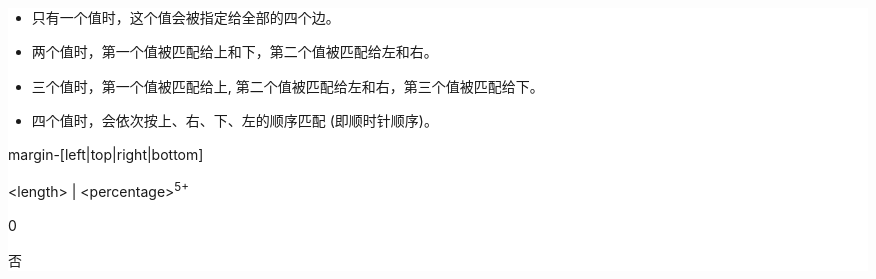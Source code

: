 <a name="zh-cn_topic_0000001058830740_zh-cn_topic_0000001059340528_ul5333133311105"></a><a name="zh-cn_topic_0000001058830740_zh-cn_topic_0000001059340528_ul5333133311105"></a><ul id="zh-cn_topic_0000001058830740_zh-cn_topic_0000001059340528_ul5333133311105"><li><p id="zh-cn_topic_0000001058830740_zh-cn_topic_0000001059340528_p03345339103"><a name="zh-cn_topic_0000001058830740_zh-cn_topic_0000001059340528_p03345339103"></a><a name="zh-cn_topic_0000001058830740_zh-cn_topic_0000001059340528_p03345339103"></a>只有一个值时，这个值会被指定给全部的四个边。</p>
</li><li><p id="zh-cn_topic_0000001058830740_zh-cn_topic_0000001059340528_p1133420334108"><a name="zh-cn_topic_0000001058830740_zh-cn_topic_0000001059340528_p1133420334108"></a><a name="zh-cn_topic_0000001058830740_zh-cn_topic_0000001059340528_p1133420334108"></a>两个值时，第一个值被匹配给上和下，第二个值被匹配给左和右。</p>
</li><li><p id="zh-cn_topic_0000001058830740_zh-cn_topic_0000001059340528_p193341533191015"><a name="zh-cn_topic_0000001058830740_zh-cn_topic_0000001059340528_p193341533191015"></a><a name="zh-cn_topic_0000001058830740_zh-cn_topic_0000001059340528_p193341533191015"></a>三个值时，第一个值被匹配给上, 第二个值被匹配给左和右，第三个值被匹配给下。</p>
</li><li><p id="zh-cn_topic_0000001058830740_zh-cn_topic_0000001059340528_p733412334102"><a name="zh-cn_topic_0000001058830740_zh-cn_topic_0000001059340528_p733412334102"></a><a name="zh-cn_topic_0000001058830740_zh-cn_topic_0000001059340528_p733412334102"></a>四个值时，会依次按上、右、下、左的顺序匹配 (即顺时针顺序)。</p>
</li></ul>
</td>
</tr>
<tr id="zh-cn_topic_0000001058830740_row144473383544"><td class="cellrowborder" valign="top" width="23.11768823117688%" headers="mcps1.1.6.1.1 "><p id="zh-cn_topic_0000001058830740_zh-cn_topic_0000001059340528_a70939a36b2b04dd8bec21f5bddc8637e"><a name="zh-cn_topic_0000001058830740_zh-cn_topic_0000001059340528_a70939a36b2b04dd8bec21f5bddc8637e"></a><a name="zh-cn_topic_0000001058830740_zh-cn_topic_0000001059340528_a70939a36b2b04dd8bec21f5bddc8637e"></a>margin-[left|top|right|bottom]</p>
</td>
<td class="cellrowborder" valign="top" width="20.477952204779523%" headers="mcps1.1.6.1.2 "><p id="zh-cn_topic_0000001058830740_zh-cn_topic_0000001059340528_ae53ac9ac370d483990e04ea9789c1e49"><a name="zh-cn_topic_0000001058830740_zh-cn_topic_0000001059340528_ae53ac9ac370d483990e04ea9789c1e49"></a><a name="zh-cn_topic_0000001058830740_zh-cn_topic_0000001059340528_ae53ac9ac370d483990e04ea9789c1e49"></a>&lt;length&gt; | &lt;percentage&gt;<sup id="zh-cn_topic_0000001058830740_zh-cn_topic_0000001059340528_sup378331720532"><a name="zh-cn_topic_0000001058830740_zh-cn_topic_0000001059340528_sup378331720532"></a><a name="zh-cn_topic_0000001058830740_zh-cn_topic_0000001059340528_sup378331720532"></a><span>5+</span></sup></p>
</td>
<td class="cellrowborder" valign="top" width="8.869113088691131%" headers="mcps1.1.6.1.3 "><p id="zh-cn_topic_0000001058830740_zh-cn_topic_0000001059340528_a180cd037e6174e5c82f35a3a66b6f2ec"><a name="zh-cn_topic_0000001058830740_zh-cn_topic_0000001059340528_a180cd037e6174e5c82f35a3a66b6f2ec"></a><a name="zh-cn_topic_0000001058830740_zh-cn_topic_0000001059340528_a180cd037e6174e5c82f35a3a66b6f2ec"></a>0</p>
</td>
<td class="cellrowborder" valign="top" width="7.519248075192481%" headers="mcps1.1.6.1.4 "><p id="zh-cn_topic_0000001058830740_zh-cn_topic_0000001059340528_p773013742811"><a name="zh-cn_topic_0000001058830740_zh-cn_topic_0000001059340528_p773013742811"></a><a name="zh-cn_topic_0000001058830740_zh-cn_topic_0000001059340528_p773013742811"></a>否</p>
</td>
